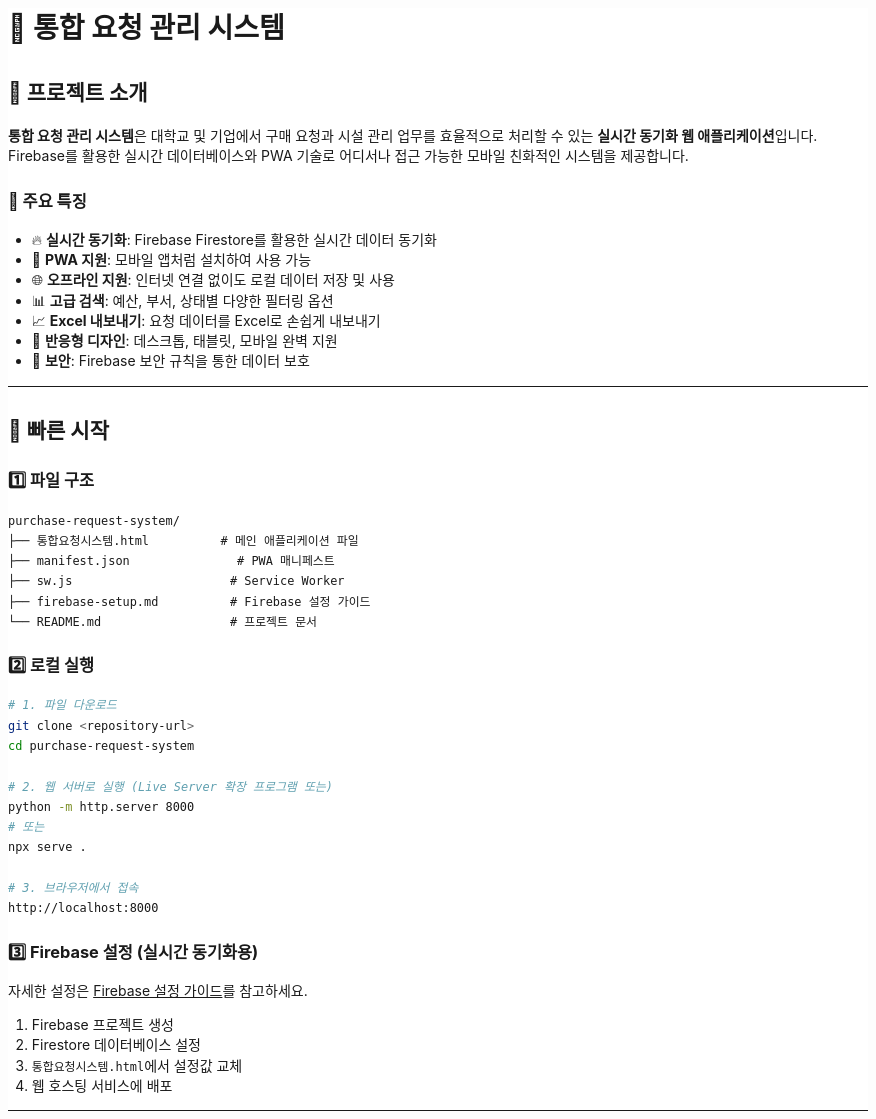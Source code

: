 # 🏢 통합 요청 관리 시스템

## 📖 프로젝트 소개

**통합 요청 관리 시스템**은 대학교 및 기업에서 구매 요청과 시설 관리 업무를 효율적으로 처리할 수 있는 **실시간 동기화 웹 애플리케이션**입니다. Firebase를 활용한 실시간 데이터베이스와 PWA 기술로 어디서나 접근 가능한 모바일 친화적인 시스템을 제공합니다.

### 🎯 주요 특징

- 🔥 **실시간 동기화**: Firebase Firestore를 활용한 실시간 데이터 동기화
- 📱 **PWA 지원**: 모바일 앱처럼 설치하여 사용 가능
- 🌐 **오프라인 지원**: 인터넷 연결 없이도 로컬 데이터 저장 및 사용
- 📊 **고급 검색**: 예산, 부서, 상태별 다양한 필터링 옵션
- 📈 **Excel 내보내기**: 요청 데이터를 Excel로 손쉽게 내보내기
- 🎨 **반응형 디자인**: 데스크톱, 태블릿, 모바일 완벽 지원
- 🔐 **보안**: Firebase 보안 규칙을 통한 데이터 보호

---

## 🚀 빠른 시작

### 1️⃣ 파일 구조
```
purchase-request-system/
├── 통합요청시스템.html          # 메인 애플리케이션 파일
├── manifest.json               # PWA 매니페스트
├── sw.js                      # Service Worker
├── firebase-setup.md          # Firebase 설정 가이드
└── README.md                  # 프로젝트 문서
```

### 2️⃣ 로컬 실행
```bash
# 1. 파일 다운로드
git clone <repository-url>
cd purchase-request-system

# 2. 웹 서버로 실행 (Live Server 확장 프로그램 또는)
python -m http.server 8000
# 또는
npx serve .

# 3. 브라우저에서 접속
http://localhost:8000
```

### 3️⃣ Firebase 설정 (실시간 동기화용)
자세한 설정은 [Firebase 설정 가이드](firebase-setup.md)를 참고하세요.

1. Firebase 프로젝트 생성
2. Firestore 데이터베이스 설정
3. `통합요청시스템.html`에서 설정값 교체
4. 웹 호스팅 서비스에 배포

---
